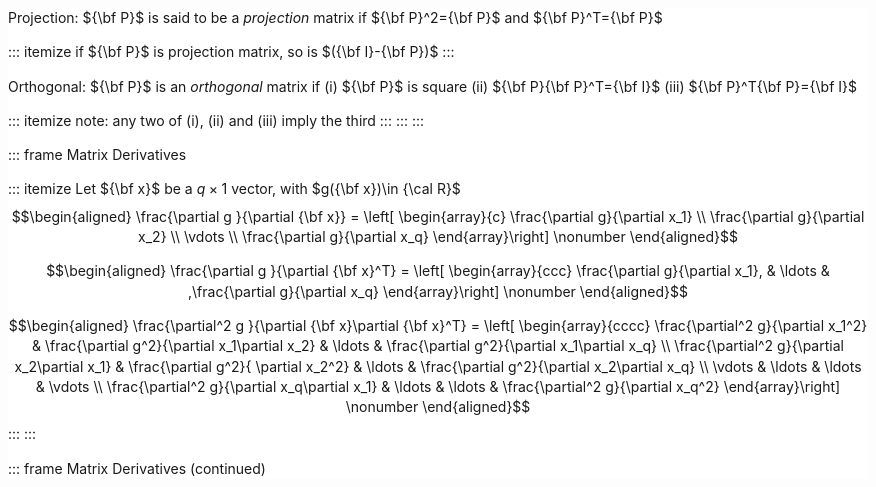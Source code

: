 Projection: ${\bf P}$ is said to be a *projection* matrix if
${\bf P}^2={\bf P}$ and ${\bf P}^T={\bf P}$

::: itemize
if ${\bf P}$ is projection matrix, so is $({\bf I}-{\bf
P})$
:::

Orthogonal: ${\bf P}$ is an *orthogonal* matrix if (i) ${\bf P}$ is
square (ii) ${\bf P}{\bf P}^T={\bf I}$ (iii) ${\bf P}^T{\bf P}={\bf I}$

::: itemize
note: any two of (i), (ii) and (iii) imply the third
:::
:::
:::

::: frame
Matrix Derivatives

::: itemize
Let ${\bf x}$ be a $q\times 1$ vector, with $g({\bf x})\in {\cal R}$
$$\begin{aligned}
\frac{\partial g }{\partial {\bf x}} = \left[ \begin{array}{c}
\frac{\partial g}{\partial x_1}
\\ \frac{\partial g}{\partial x_2} \\ \vdots \\ \frac{\partial g}{\partial x_q}
\end{array}\right]
\nonumber
\end{aligned}$$

$$\begin{aligned}
\frac{\partial g }{\partial {\bf x}^T} = \left[ \begin{array}{ccc}
\frac{\partial g}{\partial x_1}, & \ldots & ,\frac{\partial
g}{\partial x_q}
\end{array}\right]
\nonumber
\end{aligned}$$

$$\begin{aligned}
\frac{\partial^2 g }{\partial {\bf x}\partial {\bf x}^T} = \left[
\begin{array}{cccc} \frac{\partial^2 g}{\partial x_1^2} &
\frac{\partial g^2}{\partial x_1\partial x_2} & \ldots &
\frac{\partial g^2}{\partial x_1\partial x_q} \\ \frac{\partial^2
g}{\partial x_2\partial x_1} & \frac{\partial g^2}{
\partial x_2^2} & \ldots &
\frac{\partial g^2}{\partial x_2\partial x_q} \\ \vdots & \ldots &
\ldots & \vdots \\ \frac{\partial^2 g}{\partial x_q\partial x_1} &
\ldots & \ldots & \frac{\partial^2 g}{\partial x_q^2}
\end{array}\right]
\nonumber
\end{aligned}$$
:::
:::

::: frame
Matrix Derivatives (continued)
